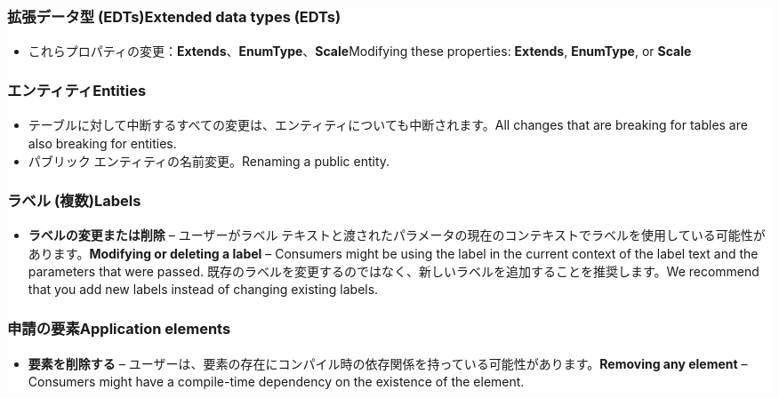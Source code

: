 ### <a name="extended-data-types-edts"></a><span data-ttu-id="91ca8-167">拡張データ型 (EDTs)</span><span class="sxs-lookup"><span data-stu-id="91ca8-167">Extended data types (EDTs)</span></span>

+ <span data-ttu-id="91ca8-168">これらプロパティの変更：**Extends**、**EnumType**、**Scale**</span><span class="sxs-lookup"><span data-stu-id="91ca8-168">Modifying these properties: **Extends**, **EnumType**, or **Scale**</span></span>

### <a name="entities"></a><span data-ttu-id="91ca8-169">エンティティ</span><span class="sxs-lookup"><span data-stu-id="91ca8-169">Entities</span></span>

+ <span data-ttu-id="91ca8-170">テーブルに対して中断するすべての変更は、エンティティについても中断されます。</span><span class="sxs-lookup"><span data-stu-id="91ca8-170">All changes that are breaking for tables are also breaking for entities.</span></span>
+ <span data-ttu-id="91ca8-171">パブリック エンティティの名前変更。</span><span class="sxs-lookup"><span data-stu-id="91ca8-171">Renaming a public entity.</span></span>

### <a name="labels"></a><span data-ttu-id="91ca8-172">ラベル (複数)</span><span class="sxs-lookup"><span data-stu-id="91ca8-172">Labels</span></span>

+ <span data-ttu-id="91ca8-173">**ラベルの変更または削除** – ユーザーがラベル テキストと渡されたパラメータの現在のコンテキストでラベルを使用している可能性があります。</span><span class="sxs-lookup"><span data-stu-id="91ca8-173">**Modifying or deleting a label** – Consumers might be using the label in the current context of the label text and the parameters that were passed.</span></span> <span data-ttu-id="91ca8-174">既存のラベルを変更するのではなく、新しいラベルを追加することを推奨します。</span><span class="sxs-lookup"><span data-stu-id="91ca8-174">We recommend that you add new labels instead of changing existing labels.</span></span>

### <a name="application-elements"></a><span data-ttu-id="91ca8-175">申請の要素</span><span class="sxs-lookup"><span data-stu-id="91ca8-175">Application elements</span></span>

+ <span data-ttu-id="91ca8-176">**要素を削除する** – ユーザーは、要素の存在にコンパイル時の依存関係を持っている可能性があります。</span><span class="sxs-lookup"><span data-stu-id="91ca8-176">**Removing any element** – Consumers might have a compile-time dependency on the existence of the element.</span></span>
